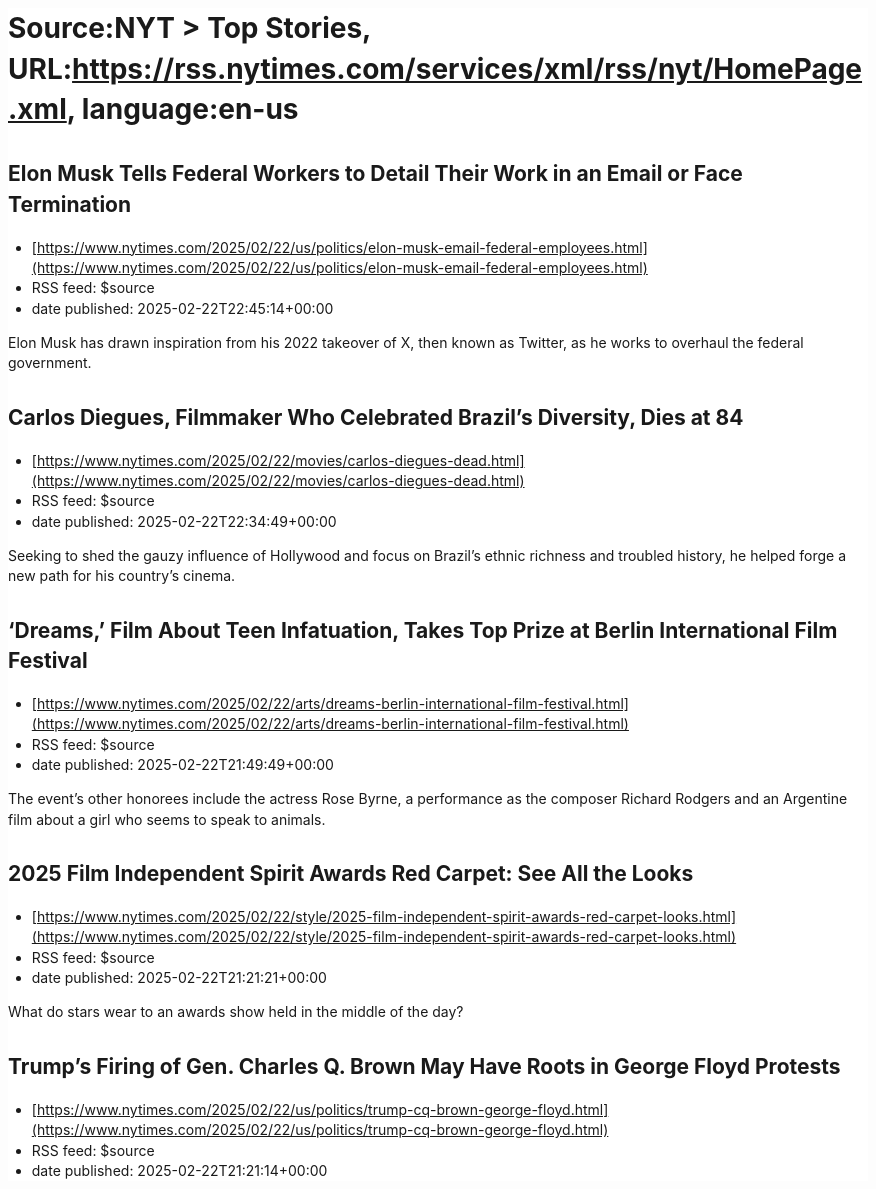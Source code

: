 # Source:NYT > Top Stories, URL:https://rss.nytimes.com/services/xml/rss/nyt/HomePage.xml, language:en-us

## Elon Musk Tells Federal Workers to Detail Their Work in an Email or Face Termination
 - [https://www.nytimes.com/2025/02/22/us/politics/elon-musk-email-federal-employees.html](https://www.nytimes.com/2025/02/22/us/politics/elon-musk-email-federal-employees.html)
 - RSS feed: $source
 - date published: 2025-02-22T22:45:14+00:00

Elon Musk has drawn inspiration from his 2022 takeover of X, then known as Twitter, as he works to overhaul the federal government.

## Carlos Diegues, Filmmaker Who Celebrated Brazil’s Diversity, Dies at 84
 - [https://www.nytimes.com/2025/02/22/movies/carlos-diegues-dead.html](https://www.nytimes.com/2025/02/22/movies/carlos-diegues-dead.html)
 - RSS feed: $source
 - date published: 2025-02-22T22:34:49+00:00

Seeking to shed the gauzy influence of Hollywood and focus on Brazil’s ethnic richness and troubled history, he helped forge a new path for his country’s cinema.

## ‘Dreams,’ Film About Teen Infatuation, Takes Top Prize at Berlin International Film Festival
 - [https://www.nytimes.com/2025/02/22/arts/dreams-berlin-international-film-festival.html](https://www.nytimes.com/2025/02/22/arts/dreams-berlin-international-film-festival.html)
 - RSS feed: $source
 - date published: 2025-02-22T21:49:49+00:00

The event’s other honorees include the actress Rose Byrne, a performance as the composer Richard Rodgers and an Argentine film about a girl who seems to speak to animals.

## 2025 Film Independent Spirit Awards Red Carpet: See All the Looks
 - [https://www.nytimes.com/2025/02/22/style/2025-film-independent-spirit-awards-red-carpet-looks.html](https://www.nytimes.com/2025/02/22/style/2025-film-independent-spirit-awards-red-carpet-looks.html)
 - RSS feed: $source
 - date published: 2025-02-22T21:21:21+00:00

What do stars wear to an awards show held in the middle of the day?

## Trump’s Firing of Gen. Charles Q. Brown May Have Roots in George Floyd Protests
 - [https://www.nytimes.com/2025/02/22/us/politics/trump-cq-brown-george-floyd.html](https://www.nytimes.com/2025/02/22/us/politics/trump-cq-brown-george-floyd.html)
 - RSS feed: $source
 - date published: 2025-02-22T21:21:14+00:00
